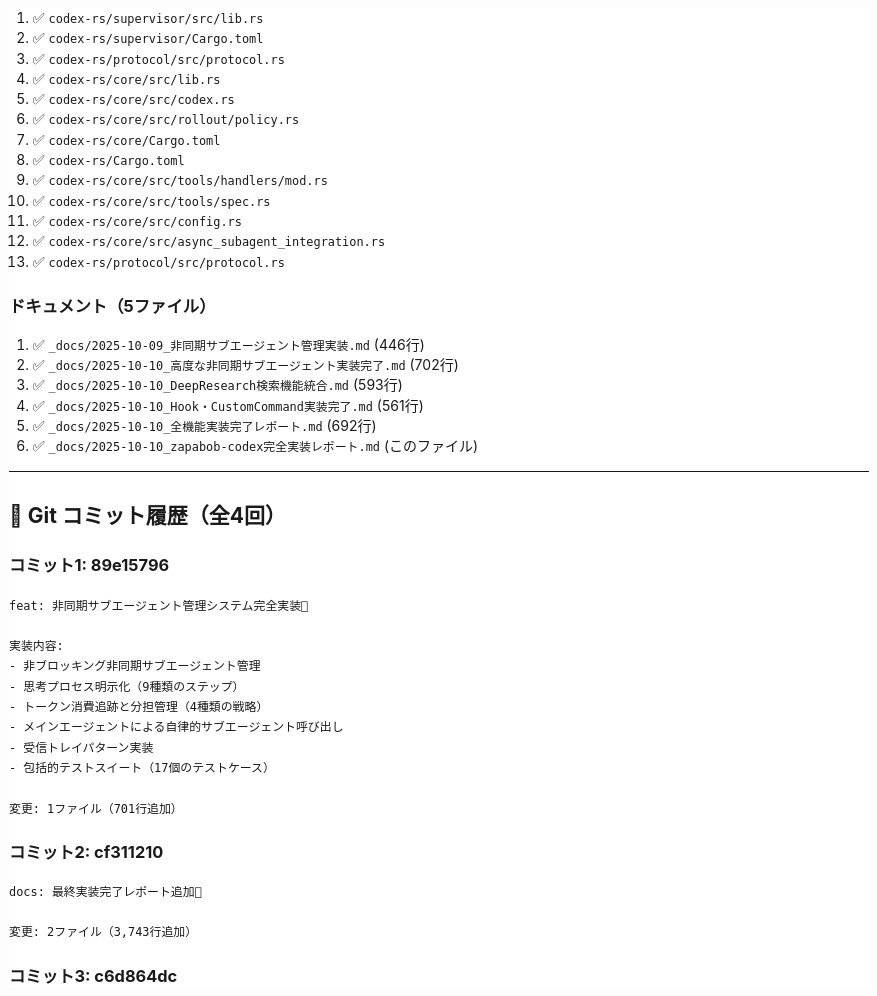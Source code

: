 1. ✅ `codex-rs/supervisor/src/lib.rs`
2. ✅ `codex-rs/supervisor/Cargo.toml`
3. ✅ `codex-rs/protocol/src/protocol.rs`
4. ✅ `codex-rs/core/src/lib.rs`
5. ✅ `codex-rs/core/src/codex.rs`
6. ✅ `codex-rs/core/src/rollout/policy.rs`
7. ✅ `codex-rs/core/Cargo.toml`
8. ✅ `codex-rs/Cargo.toml`
9. ✅ `codex-rs/core/src/tools/handlers/mod.rs`
10. ✅ `codex-rs/core/src/tools/spec.rs`
11. ✅ `codex-rs/core/src/config.rs`
12. ✅ `codex-rs/core/src/async_subagent_integration.rs`
13. ✅ `codex-rs/protocol/src/protocol.rs`

### ドキュメント（5ファイル）

1. ✅ `_docs/2025-10-09_非同期サブエージェント管理実装.md` (446行)
2. ✅ `_docs/2025-10-10_高度な非同期サブエージェント実装完了.md` (702行)
3. ✅ `_docs/2025-10-10_DeepResearch検索機能統合.md` (593行)
4. ✅ `_docs/2025-10-10_Hook・CustomCommand実装完了.md` (561行)
5. ✅ `_docs/2025-10-10_全機能実装完了レポート.md` (692行)
6. ✅ `_docs/2025-10-10_zapabob-codex完全実装レポート.md` (このファイル)

---

## 🚀 Git コミット履歴（全4回）

### コミット1: 89e15796

```
feat: 非同期サブエージェント管理システム完全実装💪

実装内容:
- 非ブロッキング非同期サブエージェント管理
- 思考プロセス明示化（9種類のステップ）
- トークン消費追跡と分担管理（4種類の戦略）
- メインエージェントによる自律的サブエージェント呼び出し
- 受信トレイパターン実装
- 包括的テストスイート（17個のテストケース）

変更: 1ファイル（701行追加）
```

### コミット2: cf311210

```
docs: 最終実装完了レポート追加📝

変更: 2ファイル（3,743行追加）
```

### コミット3: c6d864dc
